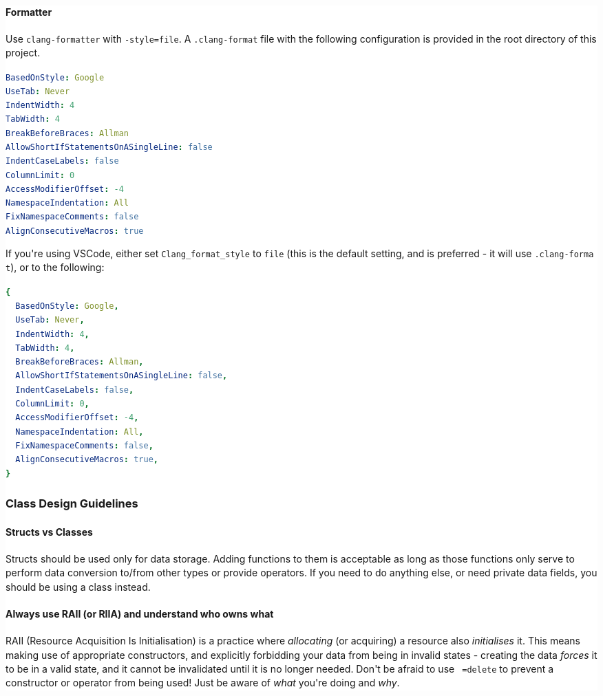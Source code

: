 #### Formatter

Use `clang-formatter` with `-style=file`. A `.clang-format` file with the following configuration is provided in the root directory of this project.

```yaml
BasedOnStyle: Google
UseTab: Never
IndentWidth: 4
TabWidth: 4
BreakBeforeBraces: Allman
AllowShortIfStatementsOnASingleLine: false
IndentCaseLabels: false
ColumnLimit: 0
AccessModifierOffset: -4
NamespaceIndentation: All
FixNamespaceComments: false
AlignConsecutiveMacros: true
```

If you're using VSCode, either set `Clang_format_style` to `file` (this is the default setting, and is preferred - it will use `.clang-format`), or to the following:

```yaml
{
  BasedOnStyle: Google,
  UseTab: Never,
  IndentWidth: 4,
  TabWidth: 4,
  BreakBeforeBraces: Allman,
  AllowShortIfStatementsOnASingleLine: false,
  IndentCaseLabels: false,
  ColumnLimit: 0,
  AccessModifierOffset: -4,
  NamespaceIndentation: All,
  FixNamespaceComments: false,
  AlignConsecutiveMacros: true,
}
```

### Class Design Guidelines

#### Structs vs Classes

Structs should be used only for data storage. Adding functions to them is acceptable as long as those functions only serve to perform data conversion to/from other types or provide operators. If you need to do anything else, or need private data fields, you should be using a class instead.

#### Always use RAII (or RIIA) and understand who owns what

RAII (Resource Acquisition Is Initialisation) is a practice where _allocating_ (or acquiring) a resource also _initialises_ it. This means making use of appropriate constructors, and explicitly forbidding your data from being in invalid states - creating the data _forces_ it to be in a valid state, and it cannot be invalidated until it is no longer needed. Don't be afraid to use ` =delete` to prevent a constructor or operator from being used! Just be aware of _what_ you're doing and _why_.
